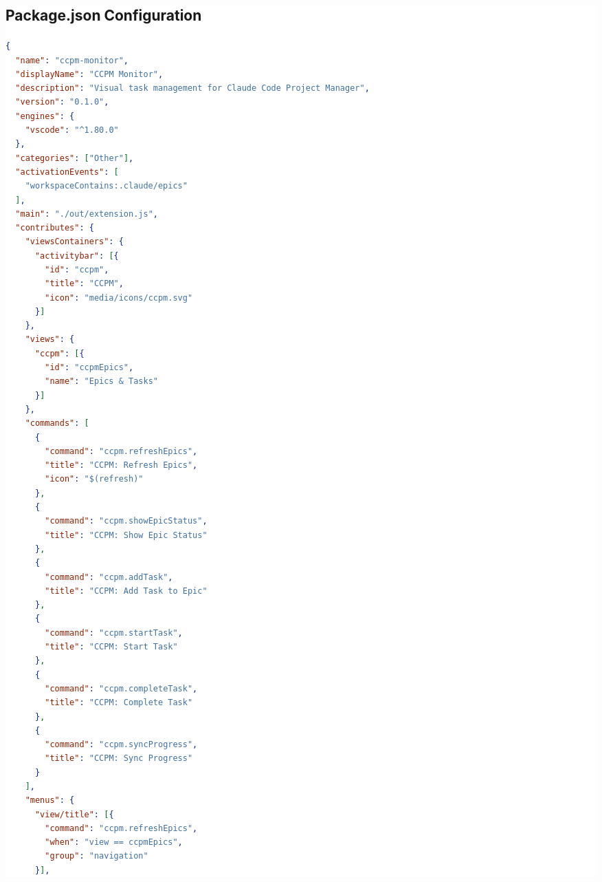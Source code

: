 ## Package.json Configuration

```json
{
  "name": "ccpm-monitor",
  "displayName": "CCPM Monitor",
  "description": "Visual task management for Claude Code Project Manager",
  "version": "0.1.0",
  "engines": {
    "vscode": "^1.80.0"
  },
  "categories": ["Other"],
  "activationEvents": [
    "workspaceContains:.claude/epics"
  ],
  "main": "./out/extension.js",
  "contributes": {
    "viewsContainers": {
      "activitybar": [{
        "id": "ccpm",
        "title": "CCPM",
        "icon": "media/icons/ccpm.svg"
      }]
    },
    "views": {
      "ccpm": [{
        "id": "ccpmEpics",
        "name": "Epics & Tasks"
      }]
    },
    "commands": [
      {
        "command": "ccpm.refreshEpics",
        "title": "CCPM: Refresh Epics",
        "icon": "$(refresh)"
      },
      {
        "command": "ccpm.showEpicStatus",
        "title": "CCPM: Show Epic Status"
      },
      {
        "command": "ccpm.addTask",
        "title": "CCPM: Add Task to Epic"
      },
      {
        "command": "ccpm.startTask",
        "title": "CCPM: Start Task"
      },
      {
        "command": "ccpm.completeTask",
        "title": "CCPM: Complete Task"
      },
      {
        "command": "ccpm.syncProgress",
        "title": "CCPM: Sync Progress"
      }
    ],
    "menus": {
      "view/title": [{
        "command": "ccpm.refreshEpics",
        "when": "view == ccpmEpics",
        "group": "navigation"
      }],
```